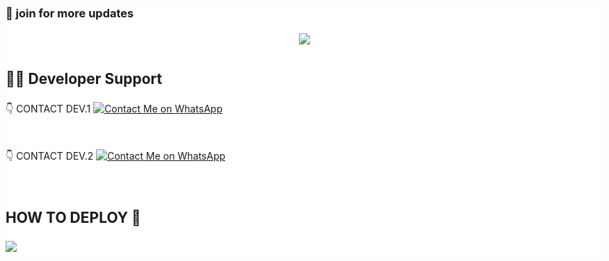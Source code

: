 
### 🌟 join for more updates
<p align="center">
  <a href="https://whatsapp.com/channel/0029VbAve6TFnSzF6VkEce2S"><img src="https://raw.githubusercontent.com/shizothetechie/database/main/icon/WhatsApp.png" width="10%"></a>



## 👨‍💻 Developer Support

👇 CONTACT DEV.1
[![Contact Me on WhatsApp](https://img.shields.io/static/v1?label=boniphace%20king%20on%20WhatsApp&message=Message&color=25D366&style=for-the-badge&logo=whatsapp&logoColor=white)](https://wa.me/255794373476)  

<br>



👇 CONTACT DEV.2
[![Contact Me on WhatsApp](https://img.shields.io/static/v1?label=yesser%20dk%20on%20WhatsApp&message=Message&color=25D366&style=for-the-badge&logo=whatsapp&logoColor=green)](https://wa.me/255621995482)  

<br>


## HOW TO DEPLOY  🥱
<a href="https://youtube.com/channel/UCqoUjPvDdb0kjXNYdvPPpHQ"><img src="https://img.shields.io/badge/Subscribe-Nexus[YT]-ff0000?style=for-the-badge&logo=youtube&logoColor=ff000000&link=https://youtube.com/@yesserdk?si=Xu2y7mp035er-Smb" /><br>
</p>



